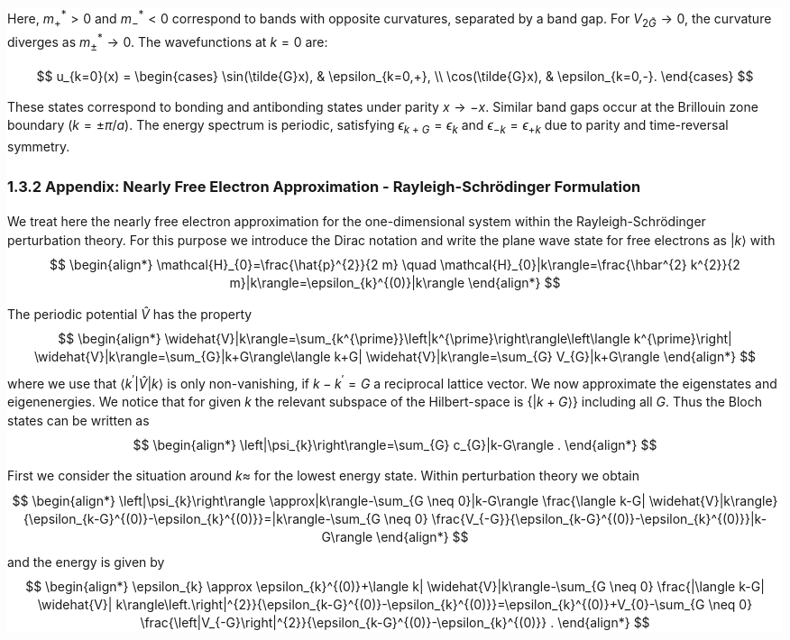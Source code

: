 Here, $m_{+}^{*} > 0$ and $m_{-}^{*} < 0$ correspond to bands with opposite curvatures, separated by a band gap. For $V_{2\tilde{G}} \to 0$, the curvature diverges as $m_{\pm}^{*} \to 0$. The wavefunctions at $k = 0$ are:

$$
u_{k=0}(x) =
\begin{cases}
\sin(\tilde{G}x), & \epsilon_{k=0,+}, \\
\cos(\tilde{G}x), & \epsilon_{k=0,-}.
\end{cases}
$$

These states correspond to bonding and antibonding states under parity $x \to -x$. Similar band gaps occur at the Brillouin zone boundary ($k = \pm\pi/a$). The energy spectrum is periodic, satisfying $\epsilon_{k + G} = \epsilon_{k}$ and $\epsilon_{-k} = \epsilon_{+k}$ due to parity and time-reversal symmetry.

### 1.3.2 Appendix: Nearly Free Electron Approximation - Rayleigh-Schrödinger Formulation

We treat here the nearly free electron approximation for the one-dimensional system within the Rayleigh-Schrödinger perturbation theory. For this purpose we introduce the Dirac notation and write the plane wave state for free electrons as $|k\rangle$ with
$$
\begin{align*}
\mathcal{H}_{0}=\frac{\hat{p}^{2}}{2 m} \quad \mathcal{H}_{0}|k\rangle=\frac{\hbar^{2} k^{2}}{2 m}|k\rangle=\epsilon_{k}^{(0)}|k\rangle
\end{align*}
$$

The periodic potential $\widehat{V}$ has the property
$$
\begin{align*}
\widehat{V}|k\rangle=\sum_{k^{\prime}}\left|k^{\prime}\right\rangle\left\langle k^{\prime}\right| \widehat{V}|k\rangle=\sum_{G}|k+G\rangle\langle k+G| \widehat{V}|k\rangle=\sum_{G} V_{G}|k+G\rangle
\end{align*}
$$
where we use that $\left\langle k^{\prime}\right| \widehat{V}|k\rangle$ is only non-vanishing, if $k-k^{\prime}=G$ a reciprocal lattice vector. We now approximate the eigenstates and eigenenergies. We notice that for given $k$ the relevant subspace of the Hilbert-space is $\{|k+G\rangle\}$ including all $G$. Thus the Bloch states can be written as
$$
\begin{align*}
\left|\psi_{k}\right\rangle=\sum_{G} c_{G}|k-G\rangle .
\end{align*}
$$

First we consider the situation around $k \approx$ for the lowest energy state. Within perturbation theory we obtain
$$
\begin{align*}
\left|\psi_{k}\right\rangle \approx|k\rangle-\sum_{G \neq 0}|k-G\rangle \frac{\langle k-G| \widehat{V}|k\rangle}{\epsilon_{k-G}^{(0)}-\epsilon_{k}^{(0)}}=|k\rangle-\sum_{G \neq 0} \frac{V_{-G}}{\epsilon_{k-G}^{(0)}-\epsilon_{k}^{(0)}}|k-G\rangle
\end{align*}
$$
and the energy is given by
$$
\begin{align*}
\epsilon_{k} \approx \epsilon_{k}^{(0)}+\langle k| \widehat{V}|k\rangle-\sum_{G \neq 0} \frac{|\langle k-G| \widehat{V}| k\rangle\left.\right|^{2}}{\epsilon_{k-G}^{(0)}-\epsilon_{k}^{(0)}}=\epsilon_{k}^{(0)}+V_{0}-\sum_{G \neq 0} \frac{\left|V_{-G}\right|^{2}}{\epsilon_{k-G}^{(0)}-\epsilon_{k}^{(0)}} .
\end{align*}
$$
